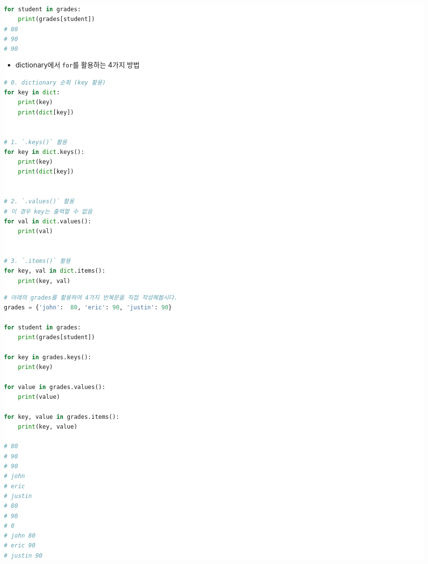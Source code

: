 ```python
for student in grades:
    print(grades[student])
# 80
# 90
# 90
```

- dictionary에서 `for`를 활용하는 4가지 방법

```python
# 0. dictionary 순회 (key 활용)
for key in dict:
    print(key)
    print(dict[key])


# 1. `.keys()` 활용
for key in dict.keys():
    print(key)
    print(dict[key])


# 2. `.values()` 활용
# 이 경우 key는 출력할 수 없음
for val in dict.values():
    print(val)


# 3. `.items()` 활용
for key, val in dict.items():
    print(key, val)
```



```python
# 아래의 grades를 활용하여 4가지 반복문을 직접 작성해봅시다.
grades = {'john':  80, 'eric': 90, 'justin': 90}

for student in grades:
    print(grades[student])

for key in grades.keys():
    print(key)
    
for value in grades.values():
    print(value)

for key, value in grades.items():
    print(key, value)

# 80
# 90
# 90
# john
# eric
# justin
# 80
# 90
# 0
# john 80
# eric 90
# justin 90
```
